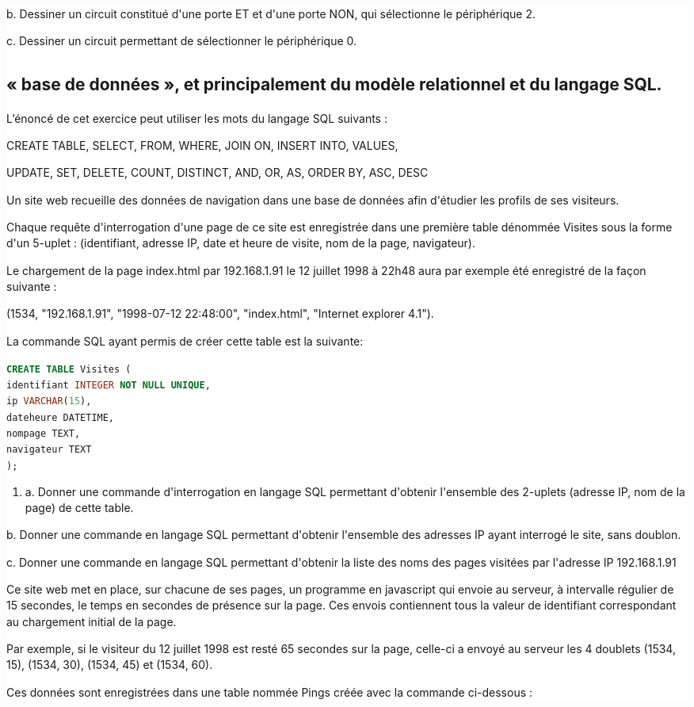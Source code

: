 b. Dessiner un circuit constitué d'une porte ET et d'une porte NON, qui
sélectionne le périphérique 2.

c. Dessiner un circuit permettant de sélectionner le périphérique 0.

## « base de données », et principalement du modèle relationnel et du langage SQL.

L’énoncé de cet exercice peut utiliser les mots du langage SQL suivants :

CREATE TABLE, SELECT, FROM, WHERE, JOIN ON, INSERT INTO, VALUES,

UPDATE, SET, DELETE, COUNT, DISTINCT, AND, OR, AS, ORDER BY, ASC, DESC

Un site web recueille des données de navigation dans une base de données afin
d'étudier les profils de ses visiteurs.

Chaque requête d'interrogation d'une page de ce site est enregistrée dans une première
table dénommée Visites sous la forme d'un 5-uplet : (identifiant, adresse IP,
date et heure de visite, nom de la page, navigateur).

Le chargement de la page index.html par 192.168.1.91 le 12 juillet 1998 à 22h48 aura
par exemple été enregistré de la façon suivante :

(1534, "192.168.1.91", "1998-07-12 22:48:00", "index.html", "Internet
explorer 4.1").

La commande SQL ayant permis de créer cette table est la suivante:

```sql
CREATE TABLE Visites (
identifiant INTEGER NOT NULL UNIQUE,
ip VARCHAR(15),
dateheure DATETIME,
nompage TEXT,
navigateur TEXT
);
```

1. a. Donner une commande d'interrogation en langage SQL permettant d'obtenir
   l'ensemble des 2-uplets (adresse IP, nom de la page) de cette table.

b. Donner une commande en langage SQL permettant d'obtenir l'ensemble des
adresses IP ayant interrogé le site, sans doublon.

c. Donner une commande en langage SQL permettant d'obtenir la liste des
noms des pages visitées par l'adresse IP 192.168.1.91

Ce site web met en place, sur chacune de ses pages, un programme en javascript qui
envoie au serveur, à intervalle régulier de 15 secondes, le temps en secondes de
présence sur la page. Ces envois contiennent tous la valeur de identifiant
correspondant au chargement initial de la page.

Par exemple, si le visiteur du 12 juillet 1998 est resté 65 secondes sur la page, celle-ci a
envoyé au serveur les 4 doublets (1534, 15), (1534, 30), (1534, 45) et (1534, 60).

Ces données sont enregistrées dans une table nommée Pings créée avec la
commande ci-dessous :
